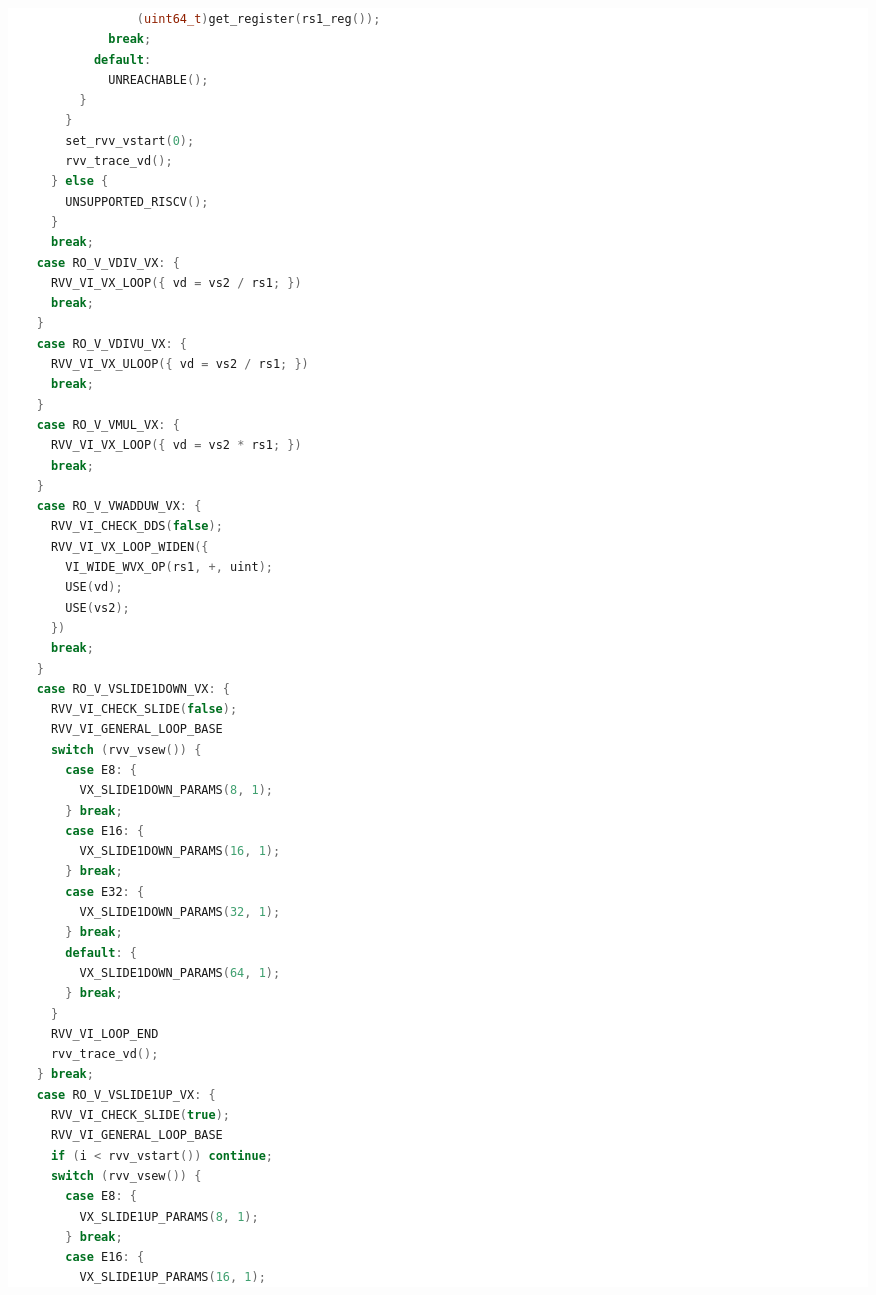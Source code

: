 ```cpp
                  (uint64_t)get_register(rs1_reg());
              break;
            default:
              UNREACHABLE();
          }
        }
        set_rvv_vstart(0);
        rvv_trace_vd();
      } else {
        UNSUPPORTED_RISCV();
      }
      break;
    case RO_V_VDIV_VX: {
      RVV_VI_VX_LOOP({ vd = vs2 / rs1; })
      break;
    }
    case RO_V_VDIVU_VX: {
      RVV_VI_VX_ULOOP({ vd = vs2 / rs1; })
      break;
    }
    case RO_V_VMUL_VX: {
      RVV_VI_VX_LOOP({ vd = vs2 * rs1; })
      break;
    }
    case RO_V_VWADDUW_VX: {
      RVV_VI_CHECK_DDS(false);
      RVV_VI_VX_LOOP_WIDEN({
        VI_WIDE_WVX_OP(rs1, +, uint);
        USE(vd);
        USE(vs2);
      })
      break;
    }
    case RO_V_VSLIDE1DOWN_VX: {
      RVV_VI_CHECK_SLIDE(false);
      RVV_VI_GENERAL_LOOP_BASE
      switch (rvv_vsew()) {
        case E8: {
          VX_SLIDE1DOWN_PARAMS(8, 1);
        } break;
        case E16: {
          VX_SLIDE1DOWN_PARAMS(16, 1);
        } break;
        case E32: {
          VX_SLIDE1DOWN_PARAMS(32, 1);
        } break;
        default: {
          VX_SLIDE1DOWN_PARAMS(64, 1);
        } break;
      }
      RVV_VI_LOOP_END
      rvv_trace_vd();
    } break;
    case RO_V_VSLIDE1UP_VX: {
      RVV_VI_CHECK_SLIDE(true);
      RVV_VI_GENERAL_LOOP_BASE
      if (i < rvv_vstart()) continue;
      switch (rvv_vsew()) {
        case E8: {
          VX_SLIDE1UP_PARAMS(8, 1);
        } break;
        case E16: {
          VX_SLIDE1UP_PARAMS(16, 1);
```